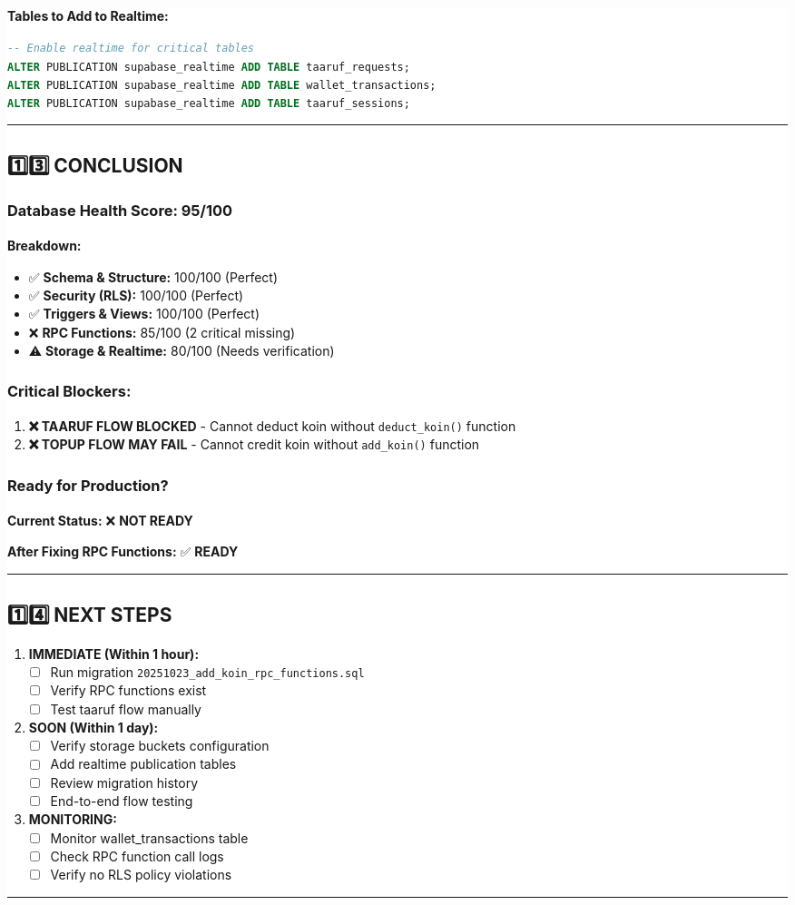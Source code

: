 **Tables to Add to Realtime:**
```sql
-- Enable realtime for critical tables
ALTER PUBLICATION supabase_realtime ADD TABLE taaruf_requests;
ALTER PUBLICATION supabase_realtime ADD TABLE wallet_transactions;
ALTER PUBLICATION supabase_realtime ADD TABLE taaruf_sessions;
```

---

## 1️⃣3️⃣ CONCLUSION

### **Database Health Score: 95/100**

**Breakdown:**
- ✅ **Schema & Structure:** 100/100 (Perfect)
- ✅ **Security (RLS):** 100/100 (Perfect)
- ✅ **Triggers & Views:** 100/100 (Perfect)
- ❌ **RPC Functions:** 85/100 (2 critical missing)
- ⚠️ **Storage & Realtime:** 80/100 (Needs verification)

### **Critical Blockers:**

1. **❌ TAARUF FLOW BLOCKED** - Cannot deduct koin without `deduct_koin()` function
2. **❌ TOPUP FLOW MAY FAIL** - Cannot credit koin without `add_koin()` function

### **Ready for Production?**

**Current Status:** ❌ **NOT READY**

**After Fixing RPC Functions:** ✅ **READY**

---

## 1️⃣4️⃣ NEXT STEPS

1. **IMMEDIATE (Within 1 hour):**
   - [ ] Run migration `20251023_add_koin_rpc_functions.sql`
   - [ ] Verify RPC functions exist
   - [ ] Test taaruf flow manually

2. **SOON (Within 1 day):**
   - [ ] Verify storage buckets configuration
   - [ ] Add realtime publication tables
   - [ ] Review migration history
   - [ ] End-to-end flow testing

3. **MONITORING:**
   - [ ] Monitor wallet_transactions table
   - [ ] Check RPC function call logs
   - [ ] Verify no RLS policy violations

---
